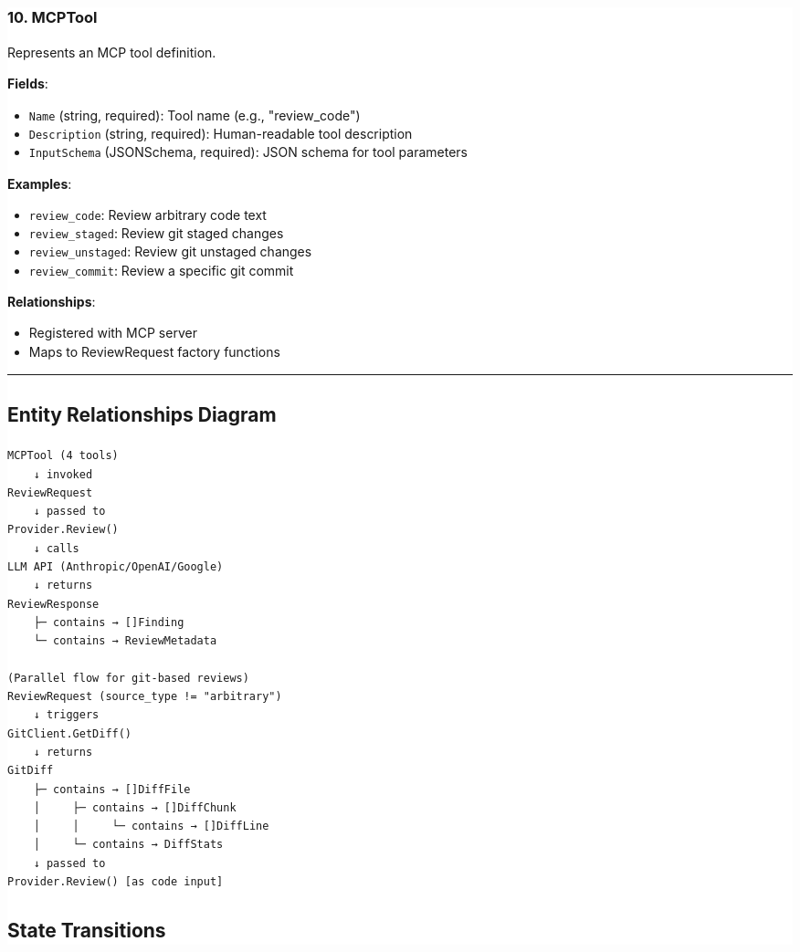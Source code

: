 
### 10. MCPTool

Represents an MCP tool definition.

**Fields**:
- `Name` (string, required): Tool name (e.g., "review_code")
- `Description` (string, required): Human-readable tool description
- `InputSchema` (JSONSchema, required): JSON schema for tool parameters

**Examples**:
- `review_code`: Review arbitrary code text
- `review_staged`: Review git staged changes
- `review_unstaged`: Review git unstaged changes
- `review_commit`: Review a specific git commit

**Relationships**:
- Registered with MCP server
- Maps to ReviewRequest factory functions

---

## Entity Relationships Diagram

```
MCPTool (4 tools)
    ↓ invoked
ReviewRequest
    ↓ passed to
Provider.Review()
    ↓ calls
LLM API (Anthropic/OpenAI/Google)
    ↓ returns
ReviewResponse
    ├─ contains → []Finding
    └─ contains → ReviewMetadata

(Parallel flow for git-based reviews)
ReviewRequest (source_type != "arbitrary")
    ↓ triggers
GitClient.GetDiff()
    ↓ returns
GitDiff
    ├─ contains → []DiffFile
    │     ├─ contains → []DiffChunk
    │     │     └─ contains → []DiffLine
    │     └─ contains → DiffStats
    ↓ passed to
Provider.Review() [as code input]
```

## State Transitions
